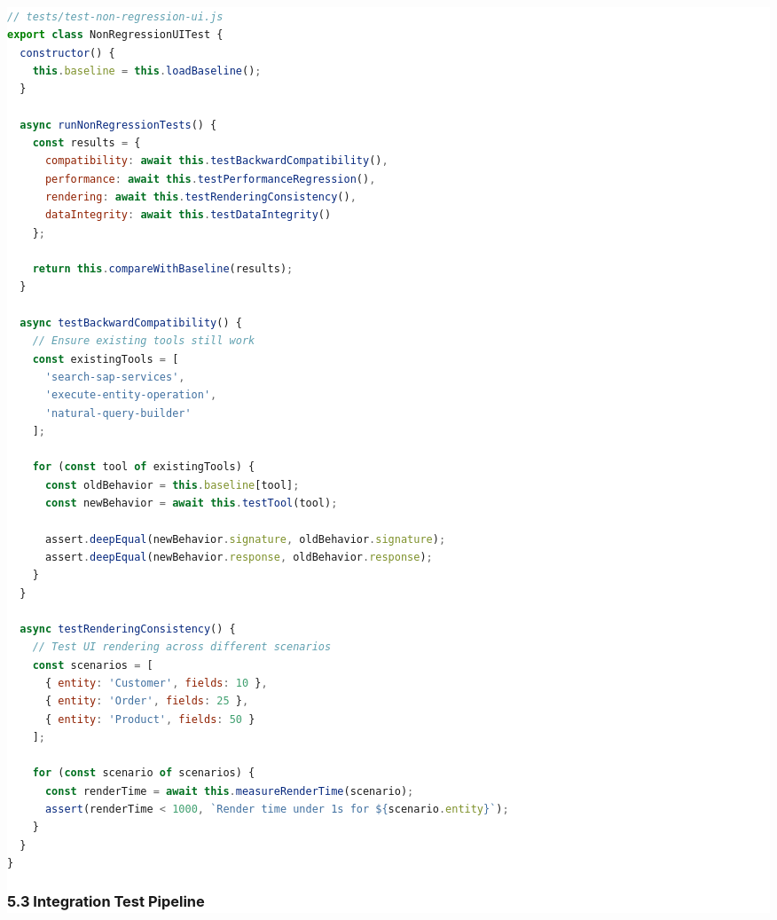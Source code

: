 ```javascript
// tests/test-non-regression-ui.js
export class NonRegressionUITest {
  constructor() {
    this.baseline = this.loadBaseline();
  }

  async runNonRegressionTests() {
    const results = {
      compatibility: await this.testBackwardCompatibility(),
      performance: await this.testPerformanceRegression(),
      rendering: await this.testRenderingConsistency(),
      dataIntegrity: await this.testDataIntegrity()
    };

    return this.compareWithBaseline(results);
  }

  async testBackwardCompatibility() {
    // Ensure existing tools still work
    const existingTools = [
      'search-sap-services',
      'execute-entity-operation',
      'natural-query-builder'
    ];

    for (const tool of existingTools) {
      const oldBehavior = this.baseline[tool];
      const newBehavior = await this.testTool(tool);

      assert.deepEqual(newBehavior.signature, oldBehavior.signature);
      assert.deepEqual(newBehavior.response, oldBehavior.response);
    }
  }

  async testRenderingConsistency() {
    // Test UI rendering across different scenarios
    const scenarios = [
      { entity: 'Customer', fields: 10 },
      { entity: 'Order', fields: 25 },
      { entity: 'Product', fields: 50 }
    ];

    for (const scenario of scenarios) {
      const renderTime = await this.measureRenderTime(scenario);
      assert(renderTime < 1000, `Render time under 1s for ${scenario.entity}`);
    }
  }
}
```

### 5.3 Integration Test Pipeline
